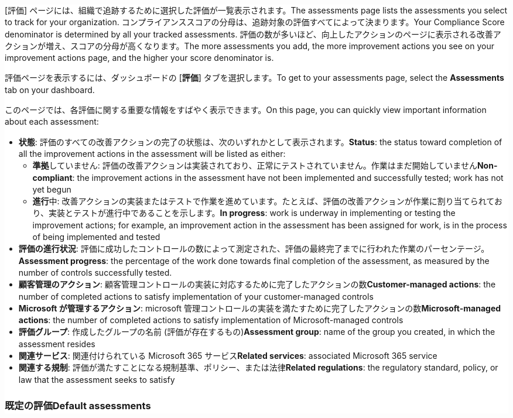 <span data-ttu-id="77e9d-233">[評価] ページには、組織で追跡するために選択した評価が一覧表示されます。</span><span class="sxs-lookup"><span data-stu-id="77e9d-233">The assessments page lists the assessments you select to track for your organization.</span></span> <span data-ttu-id="77e9d-234">コンプライアンススコアの分母は、追跡対象の評価すべてによって決まります。</span><span class="sxs-lookup"><span data-stu-id="77e9d-234">Your Compliance Score denominator is determined by all your tracked assessments.</span></span> <span data-ttu-id="77e9d-235">評価の数が多いほど、向上したアクションのページに表示される改善アクションが増え、スコアの分母が高くなります。</span><span class="sxs-lookup"><span data-stu-id="77e9d-235">The more assessments you add, the more improvement actions you see on your improvement actions page, and the higher your score denominator is.</span></span>

<span data-ttu-id="77e9d-236">評価ページを表示するには、ダッシュボードの [**評価**] タブを選択します。</span><span class="sxs-lookup"><span data-stu-id="77e9d-236">To get to your assessments page, select the **Assessments** tab on your dashboard.</span></span>

<span data-ttu-id="77e9d-237">このページでは、各評価に関する重要な情報をすばやく表示できます。</span><span class="sxs-lookup"><span data-stu-id="77e9d-237">On this page, you can quickly view important information about each assessment:</span></span>

- <span data-ttu-id="77e9d-238">**状態**: 評価のすべての改善アクションの完了の状態は、次のいずれかとして表示されます。</span><span class="sxs-lookup"><span data-stu-id="77e9d-238">**Status**: the status toward completion of all the improvement actions in the assessment will be listed as either:</span></span>
    - <span data-ttu-id="77e9d-239">**準拠**していません: 評価の改善アクションは実装されており、正常にテストされていません。作業はまだ開始していません</span><span class="sxs-lookup"><span data-stu-id="77e9d-239">**Non-compliant**: the improvement actions in the assessment have not been implemented and successfully tested; work has not yet begun</span></span>
    - <span data-ttu-id="77e9d-240">**進行**中: 改善アクションの実装またはテストで作業を進めています。たとえば、評価の改善アクションが作業に割り当てられており、実装とテストが進行中であることを示します。</span><span class="sxs-lookup"><span data-stu-id="77e9d-240">**In progress**: work is underway in implementing or testing the improvement actions; for example, an improvement action in the assessment has been assigned for work, is in the process of being implemented and tested</span></span>
- <span data-ttu-id="77e9d-241">**評価の進行状況**: 評価に成功したコントロールの数によって測定された、評価の最終完了までに行われた作業のパーセンテージ。</span><span class="sxs-lookup"><span data-stu-id="77e9d-241">**Assessment progress**: the percentage of the work done towards final completion of the assessment, as measured by the number of controls successfully tested.</span></span>
- <span data-ttu-id="77e9d-242">**顧客管理のアクション**: 顧客管理コントロールの実装に対応するために完了したアクションの数</span><span class="sxs-lookup"><span data-stu-id="77e9d-242">**Customer-managed actions**: the number of completed actions to satisfy implementation of  your customer-managed controls</span></span>
- <span data-ttu-id="77e9d-243">**Microsoft が管理するアクション**: microsoft 管理コントロールの実装を満たすために完了したアクションの数</span><span class="sxs-lookup"><span data-stu-id="77e9d-243">**Microsoft-managed actions**: the number of completed actions to satisfy implementation of Microsoft-managed controls</span></span>
- <span data-ttu-id="77e9d-244">**評価グループ**: 作成したグループの名前 (評価が存在するもの)</span><span class="sxs-lookup"><span data-stu-id="77e9d-244">**Assessment group**: name of the group you created, in which the assessment resides</span></span>
- <span data-ttu-id="77e9d-245">**関連サービス**: 関連付けられている Microsoft 365 サービス</span><span class="sxs-lookup"><span data-stu-id="77e9d-245">**Related services**: associated Microsoft 365 service</span></span>
- <span data-ttu-id="77e9d-246">**関連する規制**: 評価が満たすことになる規制基準、ポリシー、または法律</span><span class="sxs-lookup"><span data-stu-id="77e9d-246">**Related regulations**: the regulatory standard, policy, or law that the assessment seeks to satisfy</span></span>

### <a name="default-assessments"></a><span data-ttu-id="77e9d-247">既定の評価</span><span class="sxs-lookup"><span data-stu-id="77e9d-247">Default assessments</span></span>
